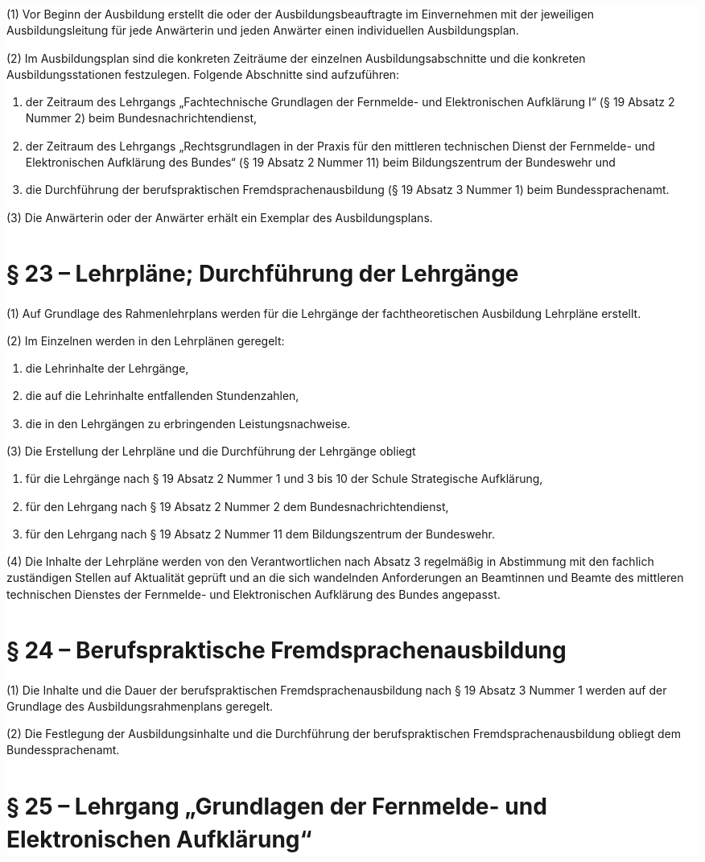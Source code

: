 (1) Vor Beginn der Ausbildung erstellt die oder der Ausbildungsbeauftragte im Einvernehmen mit der jeweiligen Ausbildungsleitung für jede Anwärterin und jeden Anwärter einen individuellen Ausbildungsplan.

(2) Im Ausbildungsplan sind die konkreten Zeiträume der einzelnen Ausbildungsabschnitte und die konkreten Ausbildungsstationen festzulegen. Folgende Abschnitte sind aufzuführen:

1. der Zeitraum des Lehrgangs „Fachtechnische Grundlagen der Fernmelde- und Elektronischen Aufklärung I“ (§ 19 Absatz 2 Nummer 2) beim Bundesnachrichtendienst,

2. der Zeitraum des Lehrgangs „Rechtsgrundlagen in der Praxis für den mittleren technischen Dienst der Fernmelde- und Elektronischen Aufklärung des Bundes“ (§ 19 Absatz 2 Nummer 11) beim Bildungszentrum der Bundeswehr und

3. die Durchführung der berufspraktischen Fremdsprachenausbildung (§ 19 Absatz 3 Nummer 1) beim Bundessprachenamt.

(3) Die Anwärterin oder der Anwärter erhält ein Exemplar des Ausbildungsplans.

# § 23 – Lehrpläne; Durchführung der Lehrgänge

(1) Auf Grundlage des Rahmenlehrplans werden für die Lehrgänge der fachtheoretischen Ausbildung Lehrpläne erstellt.

(2) Im Einzelnen werden in den Lehrplänen geregelt:

1. die Lehrinhalte der Lehrgänge,

2. die auf die Lehrinhalte entfallenden Stundenzahlen,

3. die in den Lehrgängen zu erbringenden Leistungsnachweise.

(3) Die Erstellung der Lehrpläne und die Durchführung der Lehrgänge obliegt

1. für die Lehrgänge nach § 19 Absatz 2 Nummer 1 und 3 bis 10 der Schule Strategische Aufklärung,

2. für den Lehrgang nach § 19 Absatz 2 Nummer 2 dem Bundesnachrichtendienst,

3. für den Lehrgang nach § 19 Absatz 2 Nummer 11 dem Bildungszentrum der Bundeswehr.

(4) Die Inhalte der Lehrpläne werden von den Verantwortlichen nach Absatz 3 regelmäßig in Abstimmung mit den fachlich zuständigen Stellen auf Aktualität geprüft und an die sich wandelnden Anforderungen an Beamtinnen und Beamte des mittleren technischen Dienstes der Fernmelde- und Elektronischen Aufklärung des Bundes angepasst.

# § 24 – Berufspraktische Fremdsprachenausbildung

(1) Die Inhalte und die Dauer der berufspraktischen Fremdsprachenausbildung nach § 19 Absatz 3 Nummer 1 werden auf der Grundlage des Ausbildungsrahmenplans geregelt.

(2) Die Festlegung der Ausbildungsinhalte und die Durchführung der berufspraktischen Fremdsprachenausbildung obliegt dem Bundessprachenamt.

# § 25 – Lehrgang „Grundlagen der Fernmelde- und Elektronischen Aufklärung“
